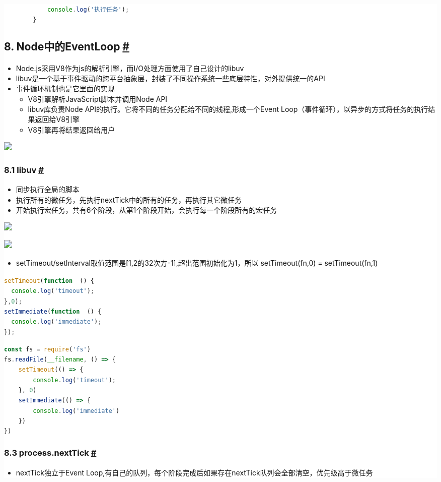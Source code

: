 ```js
            console.log('执行任务');
        }

```

## 8. Node中的EventLoop [#](#t328-node中的eventloop)

* Node.js采用V8作为js的解析引擎，而I/O处理方面使用了自己设计的libuv
* libuv是一个基于事件驱动的跨平台抽象层，封装了不同操作系统一些底层特性，对外提供统一的API
* 事件循环机制也是它里面的实现
  - V8引擎解析JavaScript脚本并调用Node API
  - libuv库负责Node API的执行。它将不同的任务分配给不同的线程,形成一个Event Loop（事件循环），以异步的方式将任务的执行结果返回给V8引擎
  - V8引擎再将结果返回给用户

![](http://img.zhufengpeixun.cn/nodelibuv.jpg)

### 8.1 libuv [#](#t3381-libuv)

* 同步执行全局的脚本
* 执行所有的微任务，先执行nextTick中的所有的任务，再执行其它微任务
* 开始执行宏任务，共有6个阶段，从第1个阶段开始，会执行每一个阶段所有的宏任务

![](http://img.zhufengpeixun.cn/nodelibuv2.jpg)

![](http://img.zhufengpeixun.cn/nodeeventloop.jpg)

* setTimeout/setInterval取值范围是[1,2的32次方-1],超出范围初始化为1，所以 setTimeout(fn,0) = setTimeout(fn,1)

```js
setTimeout(function  () {
  console.log('timeout');
},0);
setImmediate(function  () {
  console.log('immediate');
});
```

```js
const fs = require('fs')
fs.readFile(__filename, () => {
    setTimeout(() => {
        console.log('timeout');
    }, 0)
    setImmediate(() => {
        console.log('immediate')
    })
})
```

### 8.3 process.nextTick [#](#t3583-processnexttick)

* nextTick独立于Event Loop,有自己的队列，每个阶段完成后如果存在nextTick队列会全部清空，优先级高于微任务
